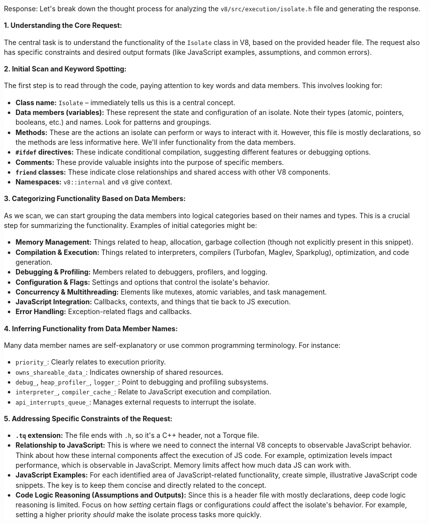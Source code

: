 Response:
Let's break down the thought process for analyzing the `v8/src/execution/isolate.h` file and generating the response.

**1. Understanding the Core Request:**

The central task is to understand the functionality of the `Isolate` class in V8, based on the provided header file. The request also has specific constraints and desired output formats (like JavaScript examples, assumptions, and common errors).

**2. Initial Scan and Keyword Spotting:**

The first step is to read through the code, paying attention to key words and data members. This involves looking for:

* **Class name:** `Isolate` – immediately tells us this is a central concept.
* **Data members (variables):**  These represent the state and configuration of an isolate. Note their types (atomic, pointers, booleans, etc.) and names. Look for patterns and groupings.
* **Methods:** These are the actions an isolate can perform or ways to interact with it. However, this file is mostly declarations, so the methods are less informative here. We'll infer functionality from the data members.
* **`#ifdef` directives:**  These indicate conditional compilation, suggesting different features or debugging options.
* **Comments:**  These provide valuable insights into the purpose of specific members.
* **`friend` classes:**  These indicate close relationships and shared access with other V8 components.
* **Namespaces:**  `v8::internal` and `v8` give context.

**3. Categorizing Functionality Based on Data Members:**

As we scan, we can start grouping the data members into logical categories based on their names and types. This is a crucial step for summarizing the functionality. Examples of initial categories might be:

* **Memory Management:**  Things related to heap, allocation, garbage collection (though not explicitly present in this snippet).
* **Compilation & Execution:**  Things related to interpreters, compilers (Turbofan, Maglev, Sparkplug), optimization, and code generation.
* **Debugging & Profiling:** Members related to debuggers, profilers, and logging.
* **Configuration & Flags:**  Settings and options that control the isolate's behavior.
* **Concurrency & Multithreading:**  Elements like mutexes, atomic variables, and task management.
* **JavaScript Integration:**  Callbacks, contexts, and things that tie back to JS execution.
* **Error Handling:**  Exception-related flags and callbacks.

**4. Inferring Functionality from Data Member Names:**

Many data member names are self-explanatory or use common programming terminology. For instance:

* `priority_`: Clearly relates to execution priority.
* `owns_shareable_data_`:  Indicates ownership of shared resources.
* `debug_`, `heap_profiler_`, `logger_`:  Point to debugging and profiling subsystems.
* `interpreter_`, `compiler_cache_`:  Relate to JavaScript execution and compilation.
* `api_interrupts_queue_`: Manages external requests to interrupt the isolate.

**5. Addressing Specific Constraints of the Request:**

* **`.tq` extension:** The file ends with `.h`, so it's a C++ header, not a Torque file.
* **Relationship to JavaScript:**  This is where we need to connect the internal V8 concepts to observable JavaScript behavior. Think about how these internal components affect the execution of JS code. For example, optimization levels impact performance, which is observable in JavaScript. Memory limits affect how much data JS can work with.
* **JavaScript Examples:**  For each identified area of JavaScript-related functionality, create simple, illustrative JavaScript code snippets. The key is to keep them concise and directly related to the concept.
* **Code Logic Reasoning (Assumptions and Outputs):**  Since this is a header file with mostly declarations, deep code logic reasoning is limited. Focus on how *setting* certain flags or configurations *could* affect the isolate's behavior. For example, setting a higher priority *should* make the isolate process tasks more quickly.